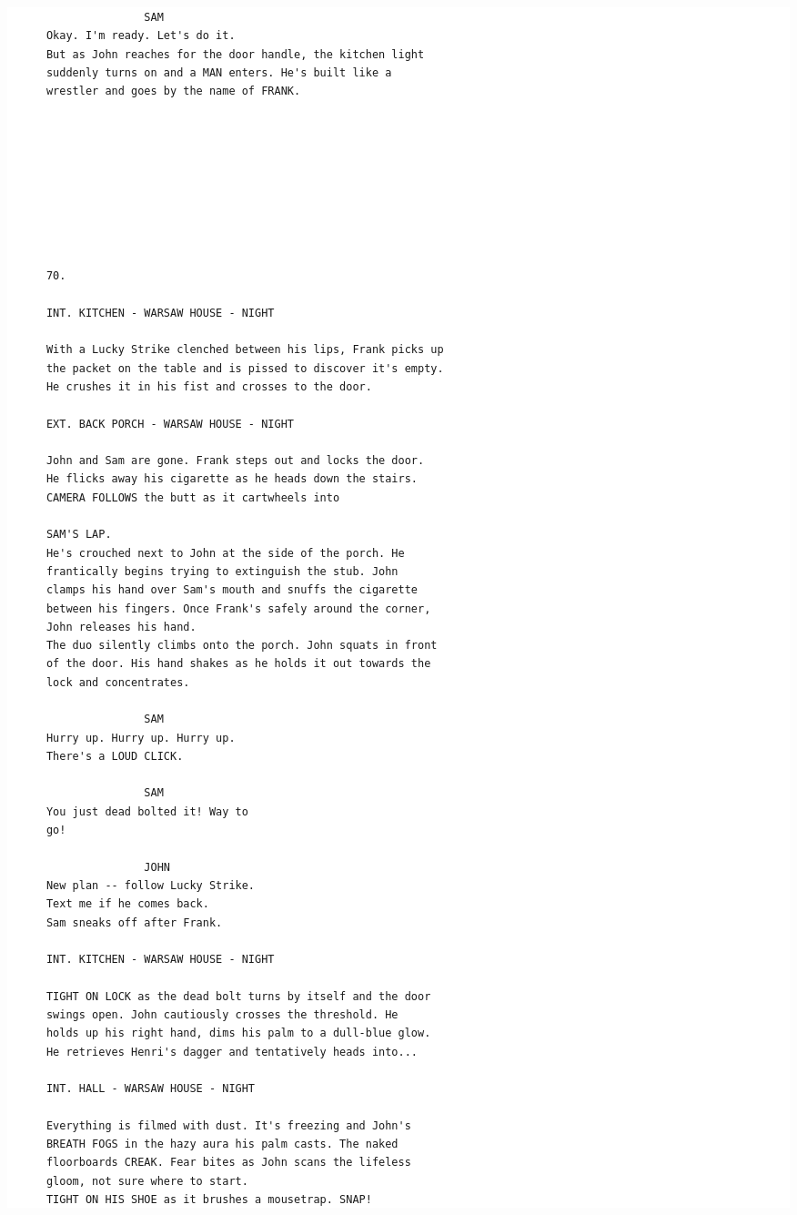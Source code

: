                          SAM
          Okay. I'm ready. Let's do it.
          But as John reaches for the door handle, the kitchen light
          suddenly turns on and a MAN enters. He's built like a
          wrestler and goes by the name of FRANK.

                         

                         

                         

                         

          70.

          INT. KITCHEN - WARSAW HOUSE - NIGHT

          With a Lucky Strike clenched between his lips, Frank picks up
          the packet on the table and is pissed to discover it's empty.
          He crushes it in his fist and crosses to the door.

          EXT. BACK PORCH - WARSAW HOUSE - NIGHT

          John and Sam are gone. Frank steps out and locks the door.
          He flicks away his cigarette as he heads down the stairs.
          CAMERA FOLLOWS the butt as it cartwheels into

          SAM'S LAP.
          He's crouched next to John at the side of the porch. He
          frantically begins trying to extinguish the stub. John
          clamps his hand over Sam's mouth and snuffs the cigarette
          between his fingers. Once Frank's safely around the corner,
          John releases his hand.
          The duo silently climbs onto the porch. John squats in front
          of the door. His hand shakes as he holds it out towards the
          lock and concentrates.

                         SAM
          Hurry up. Hurry up. Hurry up.
          There's a LOUD CLICK.

                         SAM
          You just dead bolted it! Way to
          go!

                         JOHN
          New plan -- follow Lucky Strike.
          Text me if he comes back.
          Sam sneaks off after Frank.

          INT. KITCHEN - WARSAW HOUSE - NIGHT

          TIGHT ON LOCK as the dead bolt turns by itself and the door
          swings open. John cautiously crosses the threshold. He
          holds up his right hand, dims his palm to a dull-blue glow.
          He retrieves Henri's dagger and tentatively heads into...

          INT. HALL - WARSAW HOUSE - NIGHT

          Everything is filmed with dust. It's freezing and John's
          BREATH FOGS in the hazy aura his palm casts. The naked
          floorboards CREAK. Fear bites as John scans the lifeless
          gloom, not sure where to start.
          TIGHT ON HIS SHOE as it brushes a mousetrap. SNAP!
